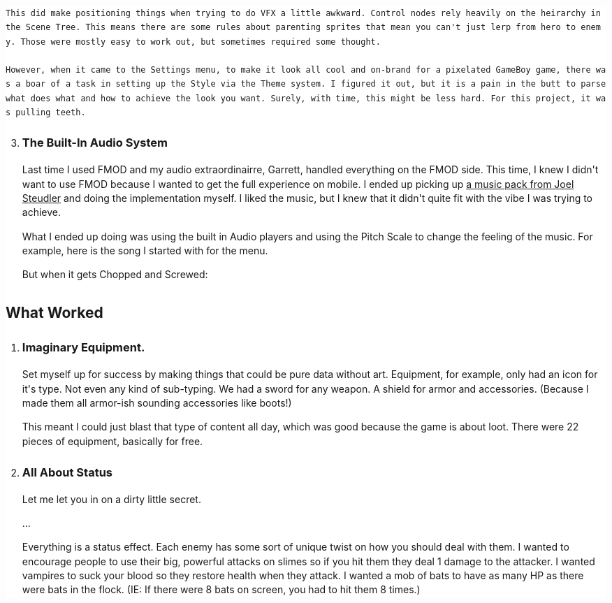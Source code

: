     This did make positioning things when trying to do VFX a little awkward. Control nodes rely heavily on the heirarchy in the Scene Tree. This means there are some rules about parenting sprites that mean you can't just lerp from hero to enemy. Those were mostly easy to work out, but sometimes required some thought.

    However, when it came to the Settings menu, to make it look all cool and on-brand for a pixelated GameBoy game, there was a boar of a task in setting up the Style via the Theme system. I figured it out, but it is a pain in the butt to parse what does what and how to achieve the look you want. Surely, with time, this might be less hard. For this project, it was pulling teeth.

3. ### The Built-In Audio System
    Last time I used FMOD and my audio extraordinairre, Garrett, handled everything on the FMOD side. This time, I knew I didn't want to use FMOD because I wanted to get the full experience on mobile. I ended up picking up [a music pack from Joel Steudler](https://joelsteudler.itch.io/8-bit-action-music-sfx) and doing the implementation myself. I liked the music, but I knew that it didn't quite fit with the vibe I was trying to achieve.

    What I ended up doing was using the built in Audio players and using the Pitch Scale to change the feeling of the music. For example, here is the song I started with for the menu.

    <audio controls>
      <source src="{{'/assets/resources/posts/deeper/Action_-_Dystopian_Opening.wav' | relative_url}}" type="audio/wav">
      <source src="{{'/assets/resources/posts/deeper/Action_-_Dystopian_Opening.ogg' | relative_url}}" type="audio/ogg">
      Your browser does not support the audio element.
    </audio>

    But when it gets Chopped and Screwed:

    <video muted controls>
      <source src="{{'/assets/resources/posts/deeper/DeeperMenuChoppedAndScrewed.mp4' | relative_url}}" type="video/mp4">
    </video>

## What Worked

1. ### Imaginary Equipment.
    Set myself up for success by making things that could be pure data without art. Equipment, for example, only had an icon for it's type. Not even any kind of sub-typing. We had a sword for any weapon. A shield for armor and accessories. (Because I made them all armor-ish sounding accessories like boots!)

    This meant I could just blast that type of content all day, which was good because the game is about loot. There were 22 pieces of equipment, basically for free.

2. ### All About Status
    Let me let you in on a dirty little secret.

    ...

    Everything is a status effect. Each enemy has some sort of unique twist on how you should deal with them. I wanted to encourage people to use their big, powerful attacks on slimes so if you hit them they deal 1 damage to the attacker. I wanted vampires to suck your blood so they restore health when they attack. I wanted a mob of bats to have as many HP as there were bats in the flock. (IE: If there were 8 bats on screen, you had to hit them 8 times.)
